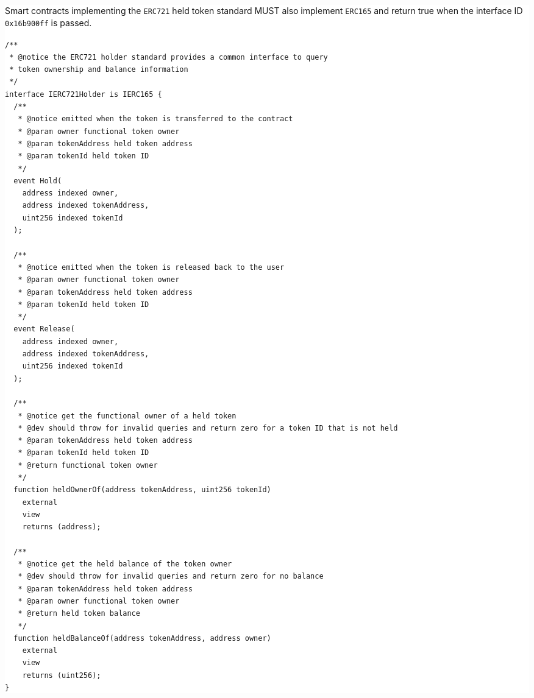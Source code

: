 Smart contracts implementing the `ERC721` held token standard MUST also implement `ERC165` and return true when the interface ID `0x16b900ff` is passed.

```solidity
/**
 * @notice the ERC721 holder standard provides a common interface to query
 * token ownership and balance information
 */
interface IERC721Holder is IERC165 {
  /**
   * @notice emitted when the token is transferred to the contract
   * @param owner functional token owner
   * @param tokenAddress held token address
   * @param tokenId held token ID
   */
  event Hold(
    address indexed owner,
    address indexed tokenAddress,
    uint256 indexed tokenId
  );

  /**
   * @notice emitted when the token is released back to the user
   * @param owner functional token owner
   * @param tokenAddress held token address
   * @param tokenId held token ID
   */
  event Release(
    address indexed owner,
    address indexed tokenAddress,
    uint256 indexed tokenId
  );

  /**
   * @notice get the functional owner of a held token
   * @dev should throw for invalid queries and return zero for a token ID that is not held
   * @param tokenAddress held token address
   * @param tokenId held token ID
   * @return functional token owner
   */
  function heldOwnerOf(address tokenAddress, uint256 tokenId)
    external
    view
    returns (address);

  /**
   * @notice get the held balance of the token owner
   * @dev should throw for invalid queries and return zero for no balance
   * @param tokenAddress held token address
   * @param owner functional token owner
   * @return held token balance
   */
  function heldBalanceOf(address tokenAddress, address owner)
    external
    view
    returns (uint256);
}
```
